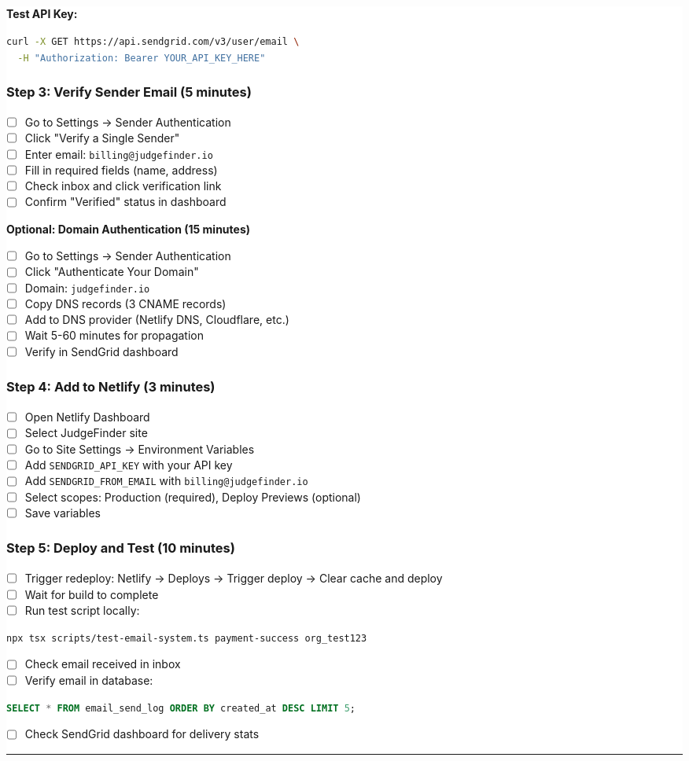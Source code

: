 **Test API Key:**

```bash
curl -X GET https://api.sendgrid.com/v3/user/email \
  -H "Authorization: Bearer YOUR_API_KEY_HERE"
```

### Step 3: Verify Sender Email (5 minutes)

- [ ] Go to Settings → Sender Authentication
- [ ] Click "Verify a Single Sender"
- [ ] Enter email: `billing@judgefinder.io`
- [ ] Fill in required fields (name, address)
- [ ] Check inbox and click verification link
- [ ] Confirm "Verified" status in dashboard

**Optional: Domain Authentication (15 minutes)**

- [ ] Go to Settings → Sender Authentication
- [ ] Click "Authenticate Your Domain"
- [ ] Domain: `judgefinder.io`
- [ ] Copy DNS records (3 CNAME records)
- [ ] Add to DNS provider (Netlify DNS, Cloudflare, etc.)
- [ ] Wait 5-60 minutes for propagation
- [ ] Verify in SendGrid dashboard

### Step 4: Add to Netlify (3 minutes)

- [ ] Open Netlify Dashboard
- [ ] Select JudgeFinder site
- [ ] Go to Site Settings → Environment Variables
- [ ] Add `SENDGRID_API_KEY` with your API key
- [ ] Add `SENDGRID_FROM_EMAIL` with `billing@judgefinder.io`
- [ ] Select scopes: Production (required), Deploy Previews (optional)
- [ ] Save variables

### Step 5: Deploy and Test (10 minutes)

- [ ] Trigger redeploy: Netlify → Deploys → Trigger deploy → Clear cache and deploy
- [ ] Wait for build to complete
- [ ] Run test script locally:

```bash
npx tsx scripts/test-email-system.ts payment-success org_test123
```

- [ ] Check email received in inbox
- [ ] Verify email in database:

```sql
SELECT * FROM email_send_log ORDER BY created_at DESC LIMIT 5;
```

- [ ] Check SendGrid dashboard for delivery stats

---
